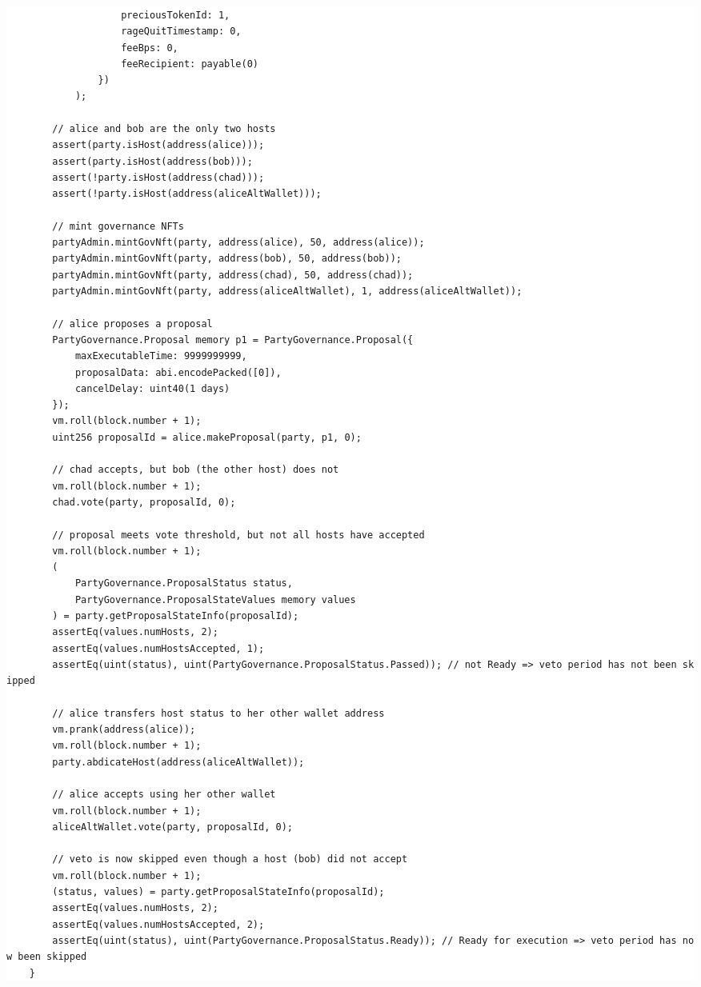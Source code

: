 ```solidity
                    preciousTokenId: 1,
                    rageQuitTimestamp: 0,
                    feeBps: 0,
                    feeRecipient: payable(0)
                })
            );

        // alice and bob are the only two hosts
        assert(party.isHost(address(alice)));
        assert(party.isHost(address(bob)));
        assert(!party.isHost(address(chad)));
        assert(!party.isHost(address(aliceAltWallet)));

        // mint governance NFTs
        partyAdmin.mintGovNft(party, address(alice), 50, address(alice));
        partyAdmin.mintGovNft(party, address(bob), 50, address(bob));
        partyAdmin.mintGovNft(party, address(chad), 50, address(chad));
        partyAdmin.mintGovNft(party, address(aliceAltWallet), 1, address(aliceAltWallet));

        // alice proposes a proposal
        PartyGovernance.Proposal memory p1 = PartyGovernance.Proposal({
            maxExecutableTime: 9999999999,
            proposalData: abi.encodePacked([0]),
            cancelDelay: uint40(1 days)
        });
        vm.roll(block.number + 1);
        uint256 proposalId = alice.makeProposal(party, p1, 0);
        
        // chad accepts, but bob (the other host) does not
        vm.roll(block.number + 1);
        chad.vote(party, proposalId, 0);

        // proposal meets vote threshold, but not all hosts have accepted
        vm.roll(block.number + 1);
        (
            PartyGovernance.ProposalStatus status,
            PartyGovernance.ProposalStateValues memory values
        ) = party.getProposalStateInfo(proposalId);
        assertEq(values.numHosts, 2);
        assertEq(values.numHostsAccepted, 1);
        assertEq(uint(status), uint(PartyGovernance.ProposalStatus.Passed)); // not Ready => veto period has not been skipped

        // alice transfers host status to her other wallet address
        vm.prank(address(alice));
        vm.roll(block.number + 1);
        party.abdicateHost(address(aliceAltWallet));

        // alice accepts using her other wallet
        vm.roll(block.number + 1);
        aliceAltWallet.vote(party, proposalId, 0);

        // veto is now skipped even though a host (bob) did not accept
        vm.roll(block.number + 1);
        (status, values) = party.getProposalStateInfo(proposalId);
        assertEq(values.numHosts, 2);
        assertEq(values.numHostsAccepted, 2);
        assertEq(uint(status), uint(PartyGovernance.ProposalStatus.Ready)); // Ready for execution => veto period has now been skipped
    }
```
